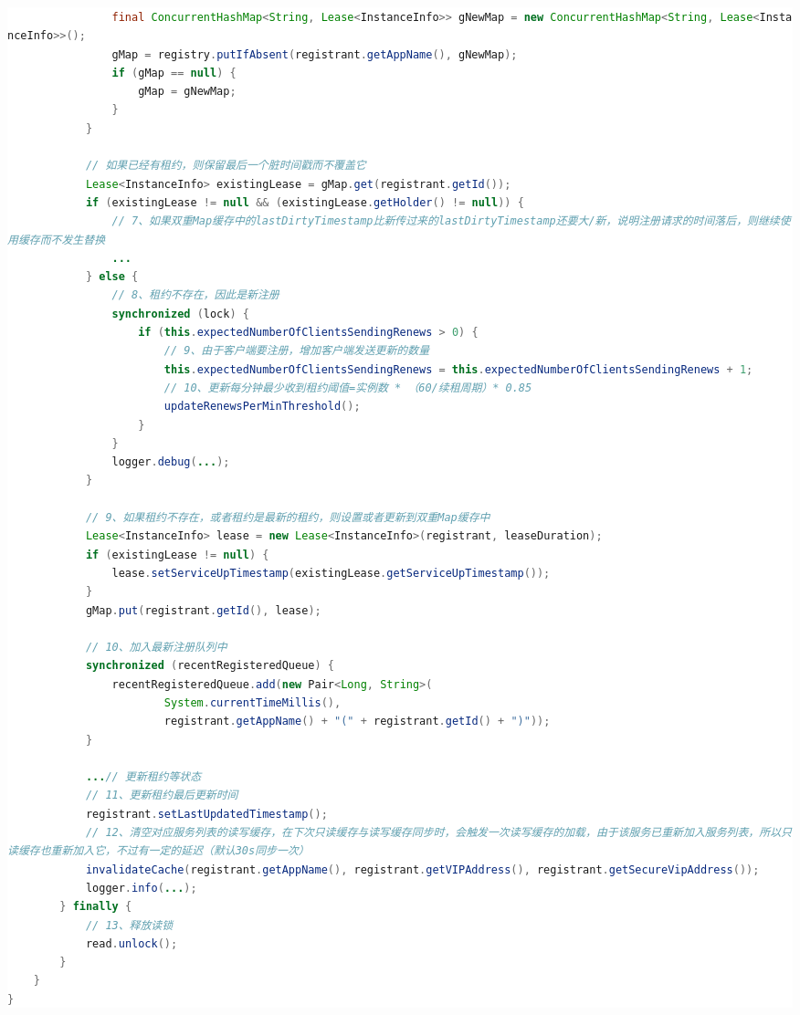 ```java
                final ConcurrentHashMap<String, Lease<InstanceInfo>> gNewMap = new ConcurrentHashMap<String, Lease<InstanceInfo>>();
                gMap = registry.putIfAbsent(registrant.getAppName(), gNewMap);
                if (gMap == null) {
                    gMap = gNewMap;
                }
            }
            
            // 如果已经有租约，则保留最后一个脏时间戳而不覆盖它
            Lease<InstanceInfo> existingLease = gMap.get(registrant.getId());
            if (existingLease != null && (existingLease.getHolder() != null)) {
            	// 7、如果双重Map缓存中的lastDirtyTimestamp比新传过来的lastDirtyTimestamp还要大/新，说明注册请求的时间落后，则继续使用缓存而不发生替换
                ...
            } else {
                // 8、租约不存在，因此是新注册
                synchronized (lock) {
                    if (this.expectedNumberOfClientsSendingRenews > 0) {
                        // 9、由于客户端要注册，增加客户端发送更新的数量
                        this.expectedNumberOfClientsSendingRenews = this.expectedNumberOfClientsSendingRenews + 1;
                        // 10、更新每分钟最少收到租约阈值=实例数 * （60/续租周期）* 0.85
                        updateRenewsPerMinThreshold();
                    }
                }
                logger.debug(...);
            }
            
            // 9、如果租约不存在，或者租约是最新的租约，则设置或者更新到双重Map缓存中
            Lease<InstanceInfo> lease = new Lease<InstanceInfo>(registrant, leaseDuration);
            if (existingLease != null) {
                lease.setServiceUpTimestamp(existingLease.getServiceUpTimestamp());
            }
            gMap.put(registrant.getId(), lease);
            
            // 10、加入最新注册队列中
            synchronized (recentRegisteredQueue) {
                recentRegisteredQueue.add(new Pair<Long, String>(
                        System.currentTimeMillis(),
                        registrant.getAppName() + "(" + registrant.getId() + ")"));
            }
           
			...// 更新租约等状态
			// 11、更新租约最后更新时间
            registrant.setLastUpdatedTimestamp();
            // 12、清空对应服务列表的读写缓存，在下次只读缓存与读写缓存同步时，会触发一次读写缓存的加载，由于该服务已重新加入服务列表，所以只读缓存也重新加入它，不过有一定的延迟（默认30s同步一次）
            invalidateCache(registrant.getAppName(), registrant.getVIPAddress(), registrant.getSecureVipAddress());
            logger.info(...);
        } finally {
        	// 13、释放读锁
            read.unlock();
        }
    }
}
```
